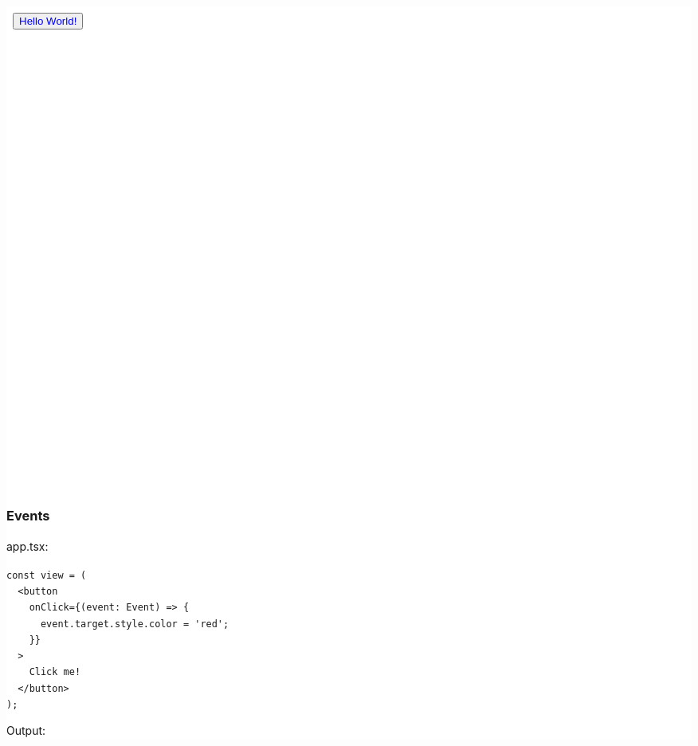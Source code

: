 ![domponents-options](readme/img/domponents-options.png)

### Events

app.tsx:
```tsx
const view = (
  <button
    onClick={(event: Event) => {
      event.target.style.color = 'red';
    }}
  >
    Click me!
  </button>
);
```
Output: